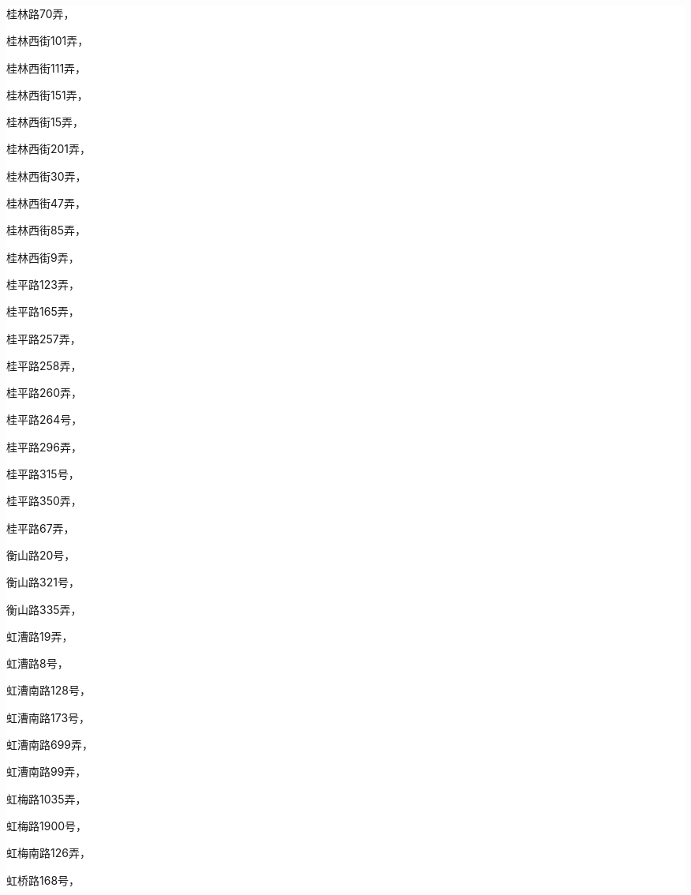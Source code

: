 桂林路70弄，

桂林西街101弄，

桂林西街111弄，

桂林西街151弄，

桂林西街15弄，

桂林西街201弄，

桂林西街30弄，

桂林西街47弄，

桂林西街85弄，

桂林西街9弄，

桂平路123弄，

桂平路165弄，

桂平路257弄，

桂平路258弄，

桂平路260弄，

桂平路264号，

桂平路296弄，

桂平路315号，

桂平路350弄，

桂平路67弄，

衡山路20号，

衡山路321号，

衡山路335弄，

虹漕路19弄，

虹漕路8号，

虹漕南路128号，

虹漕南路173号，

虹漕南路699弄，

虹漕南路99弄，

虹梅路1035弄，

虹梅路1900号，

虹梅南路126弄，

虹桥路168号，

